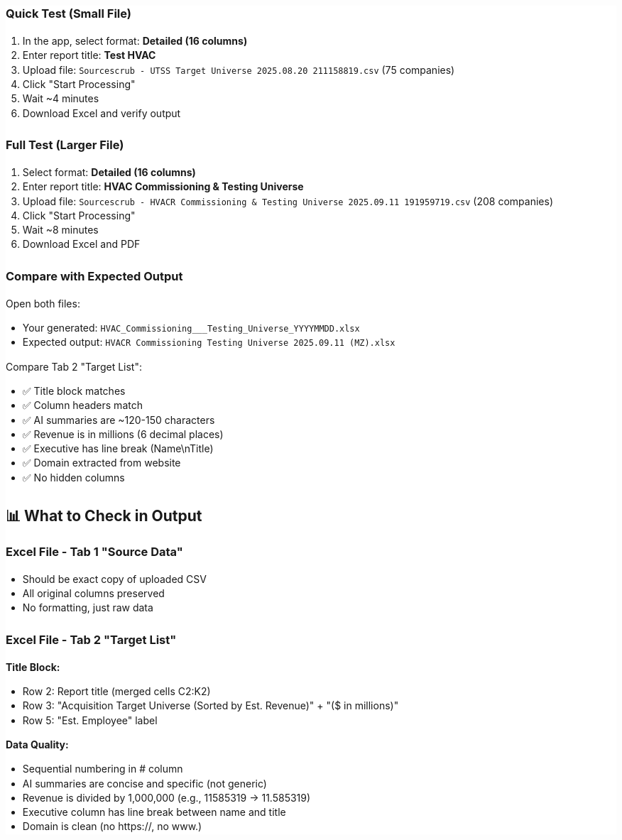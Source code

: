 ### Quick Test (Small File)
1. In the app, select format: **Detailed (16 columns)**
2. Enter report title: **Test HVAC**
3. Upload file: `Sourcescrub - UTSS Target Universe 2025.08.20 211158819.csv` (75 companies)
4. Click "Start Processing"
5. Wait ~4 minutes
6. Download Excel and verify output

### Full Test (Larger File)
1. Select format: **Detailed (16 columns)**
2. Enter report title: **HVAC Commissioning & Testing Universe**
3. Upload file: `Sourcescrub - HVACR Commissioning & Testing Universe 2025.09.11 191959719.csv` (208 companies)
4. Click "Start Processing"
5. Wait ~8 minutes
6. Download Excel and PDF

### Compare with Expected Output
Open both files:
- Your generated: `HVAC_Commissioning___Testing_Universe_YYYYMMDD.xlsx`
- Expected output: `HVACR Commissioning Testing Universe 2025.09.11 (MZ).xlsx`

Compare Tab 2 "Target List":
- ✅ Title block matches
- ✅ Column headers match
- ✅ AI summaries are ~120-150 characters
- ✅ Revenue is in millions (6 decimal places)
- ✅ Executive has line break (Name\nTitle)
- ✅ Domain extracted from website
- ✅ No hidden columns

## 📊 What to Check in Output

### Excel File - Tab 1 "Source Data"
- Should be exact copy of uploaded CSV
- All original columns preserved
- No formatting, just raw data

### Excel File - Tab 2 "Target List"
**Title Block:**
- Row 2: Report title (merged cells C2:K2)
- Row 3: "Acquisition Target Universe (Sorted by Est. Revenue)" + "($ in millions)"
- Row 5: "Est. Employee" label

**Data Quality:**
- Sequential numbering in # column
- AI summaries are concise and specific (not generic)
- Revenue is divided by 1,000,000 (e.g., 11585319 → 11.585319)
- Executive column has line break between name and title
- Domain is clean (no https://, no www.)

